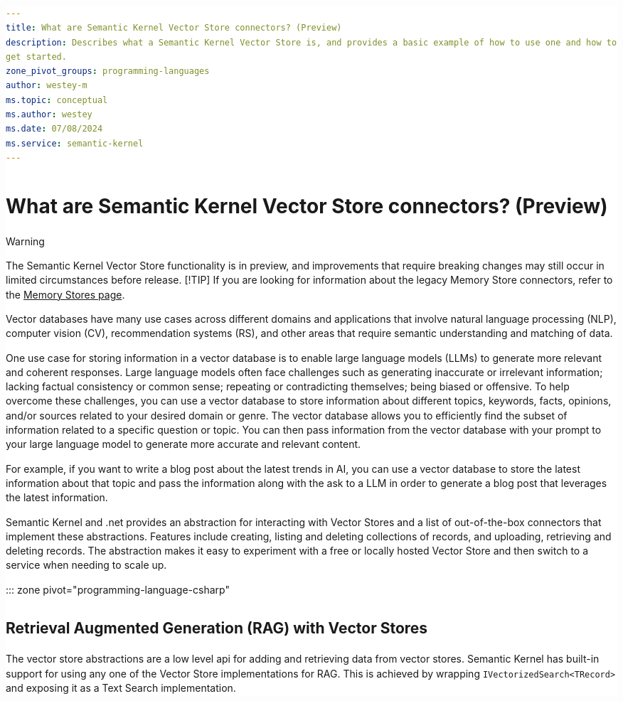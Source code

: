 ```yaml
---
title: What are Semantic Kernel Vector Store connectors? (Preview)
description: Describes what a Semantic Kernel Vector Store is, and provides a basic example of how to use one and how to get started.
zone_pivot_groups: programming-languages
author: westey-m
ms.topic: conceptual
ms.author: westey
ms.date: 07/08/2024
ms.service: semantic-kernel
---
```

# What are Semantic Kernel Vector Store connectors? (Preview)

> [!WARNING]
> The Semantic Kernel Vector Store functionality is in preview, and improvements that require breaking changes may still occur in limited circumstances before release.
> [!TIP]
> If you are looking for information about the legacy Memory Store connectors, refer to the [Memory Stores page](./memory-stores.md).

Vector databases have many use cases across different domains and applications that involve natural language processing (NLP), computer vision (CV), recommendation systems (RS), and other areas that require semantic understanding and matching of data.

One use case for storing information in a vector database is to enable large language models (LLMs) to generate more relevant and coherent responses. Large language models often face challenges such as generating inaccurate or irrelevant information; lacking factual consistency or common sense; repeating or contradicting themselves; being biased or offensive. To help overcome these challenges, you can use a vector database to store information about different topics, keywords, facts, opinions, and/or sources related to your desired domain or genre. The vector database allows you to efficiently find the subset of information related to a specific question or topic. You can then pass information from the vector database with your prompt to your large language model to generate more accurate and relevant content.

For example, if you want to write a blog post about the latest trends in AI, you can use a vector database to store the latest information about that topic and pass the information along with the ask to a LLM in order to generate a blog post that leverages the latest information.

Semantic Kernel and .net provides an abstraction for interacting with Vector Stores and a list of out-of-the-box connectors that implement these abstractions. Features include creating, listing and deleting collections of records, and uploading, retrieving and deleting records. The abstraction makes it easy to experiment with a free or locally hosted Vector Store and then switch to a service when needing to scale up.

::: zone pivot="programming-language-csharp"

## Retrieval Augmented Generation (RAG) with Vector Stores

The vector store abstractions are a low level api for adding and retrieving data from vector stores.
Semantic Kernel has built-in support for using any one of the Vector Store implementations for RAG.
This is achieved by wrapping `IVectorizedSearch<TRecord>` and exposing it as a Text Search implementation.
